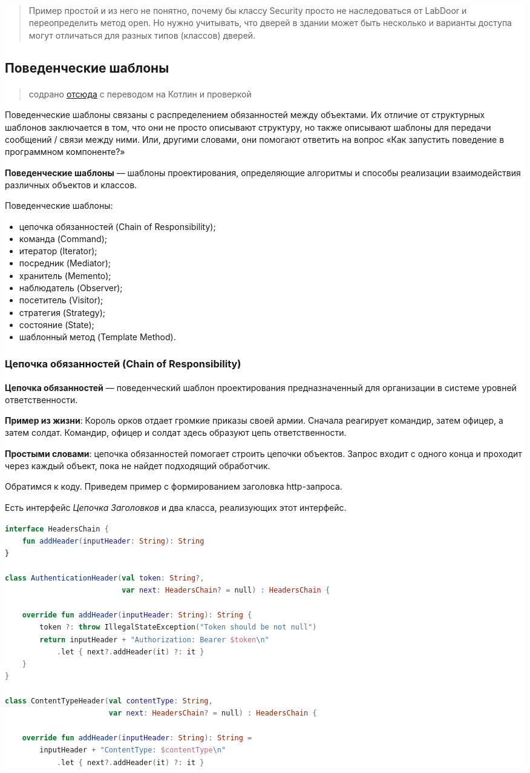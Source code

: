 > Пример простой и из него не понятно, почему бы классу Security просто не наследоваться от LabDoor и переопределить метод open. Но нужно учитывать, что дверей в здании может быть несколько и варианты доступа могут отличаться для разных типов (классов) дверей.


## Поведенческие шаблоны

>содрано [отсюда](https://tproger.ru/translations/design-patterns-simple-words-3/) с переводом на Котлин и проверкой

Поведенческие шаблоны связаны с распределением обязанностей между объектами. Их отличие от структурных шаблонов заключается в том, что они не просто описывают структуру, но также описывают шаблоны для передачи сообщений / связи между ними. Или, другими словами, они помогают ответить на вопрос «Как запустить поведение в программном компоненте?»

**Поведенческие шаблоны** — шаблоны проектирования, определяющие алгоритмы и способы реализации взаимодействия различных объектов и классов.

Поведенческие шаблоны:

* цепочка обязанностей (Chain of Responsibility);
* команда (Command);
* итератор (Iterator);
* посредник (Mediator);
* хранитель (Memento);
* наблюдатель (Observer);
* посетитель (Visitor);
* стратегия (Strategy);
* состояние (State);
* шаблонный метод (Template Method).

### Цепочка обязанностей (Chain of Responsibility)

**Цепочка обязанностей** — поведенческий шаблон проектирования предназначенный для организации в системе уровней ответственности.

**Пример из жизни**: Король орков отдает громкие приказы своей армии. Сначала реагирует командир, затем офицер, а затем солдат. Командир, офицер и солдат здесь образуют цепь ответственности.

**Простыми словами**: цепочка обязанностей помогает строить цепочки объектов. Запрос входит с одного конца и проходит через каждый объект, пока не найдет подходящий обработчик.

Обратимся к коду. 
Приведем пример с формированием заголовка http-запроса. 

Есть интерфейс *Цепочка Заголовков* и два класса, реализующих этот интерфейс.


```kt
interface HeadersChain {
    fun addHeader(inputHeader: String): String
}

class AuthenticationHeader(val token: String?,
                           var next: HeadersChain? = null) : HeadersChain {

    override fun addHeader(inputHeader: String): String {
        token ?: throw IllegalStateException("Token should be not null")
        return inputHeader + "Authorization: Bearer $token\n"
            .let { next?.addHeader(it) ?: it }
    }
}

class ContentTypeHeader(val contentType: String,
                        var next: HeadersChain? = null) : HeadersChain {

    override fun addHeader(inputHeader: String): String =
        inputHeader + "ContentType: $contentType\n"
            .let { next?.addHeader(it) ?: it }
```